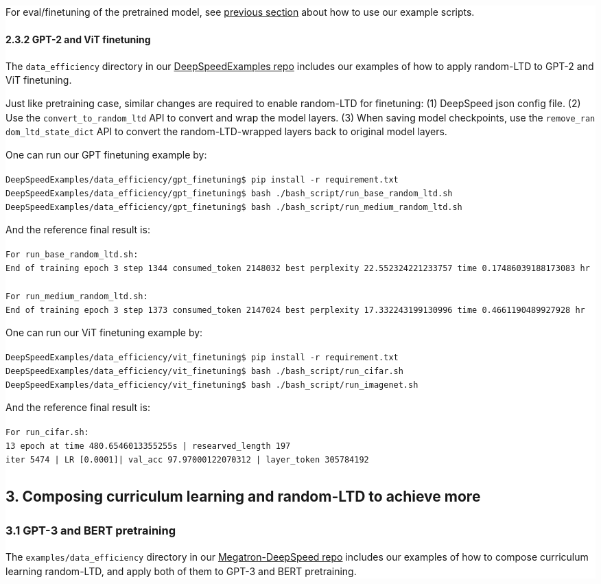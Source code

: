 For eval/finetuning of the pretrained model, see [previous section](#131-gpt-3-and-bert-pretraining) about how to use our example scripts.

#### 2.3.2 GPT-2 and ViT finetuning
The `data_efficiency` directory in our [DeepSpeedExamples repo](https://github.com/microsoft/DeepSpeedExamples) includes our examples of how to apply random-LTD to GPT-2 and ViT finetuning.

Just like pretraining case, similar changes are required to enable random-LTD for finetuning: (1) DeepSpeed json config file. (2) Use the `convert_to_random_ltd` API to convert and wrap the model layers. (3) When saving model checkpoints, use the `remove_random_ltd_state_dict` API to convert the random-LTD-wrapped layers back to original model layers.

One can run our GPT finetuning example by:

```shell
DeepSpeedExamples/data_efficiency/gpt_finetuning$ pip install -r requirement.txt
DeepSpeedExamples/data_efficiency/gpt_finetuning$ bash ./bash_script/run_base_random_ltd.sh
DeepSpeedExamples/data_efficiency/gpt_finetuning$ bash ./bash_script/run_medium_random_ltd.sh
```

And the reference final result is:

```shell
For run_base_random_ltd.sh:
End of training epoch 3 step 1344 consumed_token 2148032 best perplexity 22.552324221233757 time 0.17486039188173083 hr

For run_medium_random_ltd.sh:
End of training epoch 3 step 1373 consumed_token 2147024 best perplexity 17.332243199130996 time 0.4661190489927928 hr
```

One can run our ViT finetuning example by:

```shell
DeepSpeedExamples/data_efficiency/vit_finetuning$ pip install -r requirement.txt
DeepSpeedExamples/data_efficiency/vit_finetuning$ bash ./bash_script/run_cifar.sh
DeepSpeedExamples/data_efficiency/vit_finetuning$ bash ./bash_script/run_imagenet.sh
```

And the reference final result is:

```shell
For run_cifar.sh:
13 epoch at time 480.6546013355255s | researved_length 197
iter 5474 | LR [0.0001]| val_acc 97.97000122070312 | layer_token 305784192
```

## 3. Composing curriculum learning and random-LTD to achieve more

### 3.1 GPT-3 and BERT pretraining
The `examples/data_efficiency` directory in our [Megatron-DeepSpeed repo](https://github.com/microsoft/Megatron-DeepSpeed) includes our examples of how to compose curriculum learning random-LTD, and apply both of them to GPT-3 and BERT pretraining.
